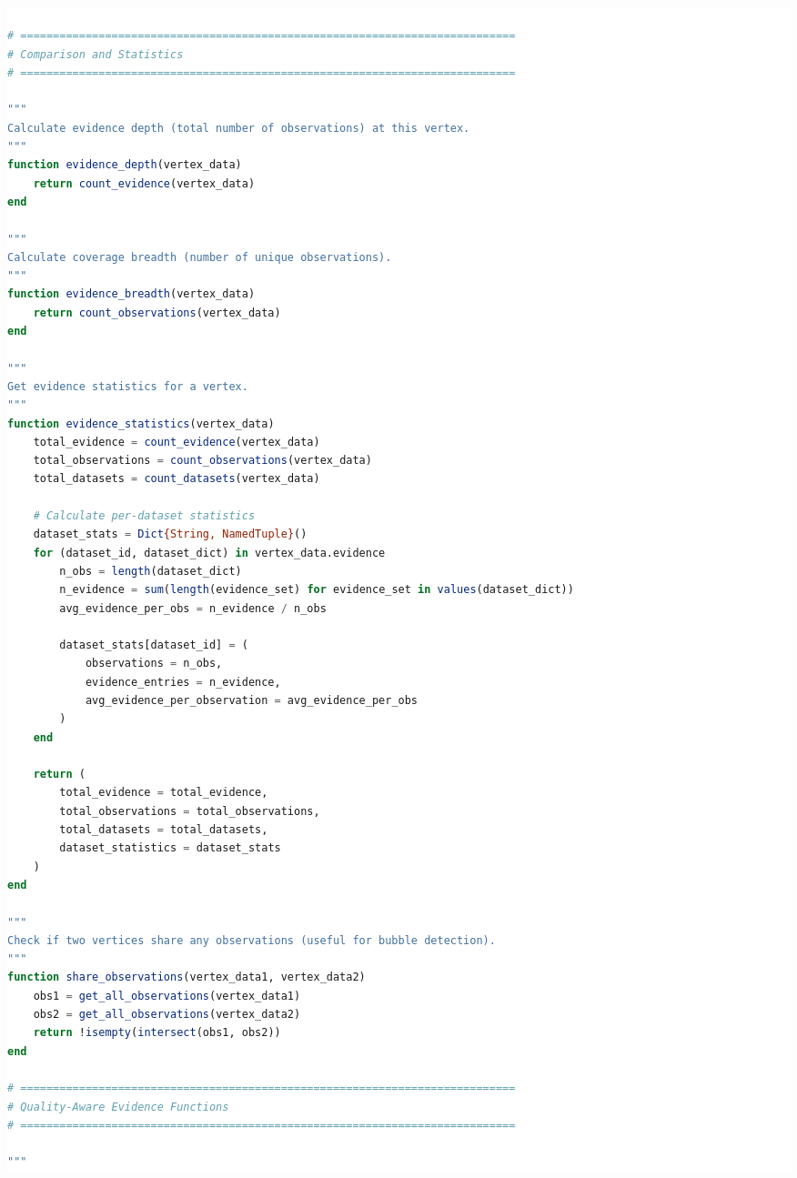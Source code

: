 ```julia

# ============================================================================
# Comparison and Statistics
# ============================================================================

"""
Calculate evidence depth (total number of observations) at this vertex.
"""
function evidence_depth(vertex_data)
    return count_evidence(vertex_data)
end

"""
Calculate coverage breadth (number of unique observations).
"""
function evidence_breadth(vertex_data)
    return count_observations(vertex_data)
end

"""
Get evidence statistics for a vertex.
"""
function evidence_statistics(vertex_data)
    total_evidence = count_evidence(vertex_data)
    total_observations = count_observations(vertex_data)
    total_datasets = count_datasets(vertex_data)

    # Calculate per-dataset statistics
    dataset_stats = Dict{String, NamedTuple}()
    for (dataset_id, dataset_dict) in vertex_data.evidence
        n_obs = length(dataset_dict)
        n_evidence = sum(length(evidence_set) for evidence_set in values(dataset_dict))
        avg_evidence_per_obs = n_evidence / n_obs

        dataset_stats[dataset_id] = (
            observations = n_obs,
            evidence_entries = n_evidence,
            avg_evidence_per_observation = avg_evidence_per_obs
        )
    end

    return (
        total_evidence = total_evidence,
        total_observations = total_observations,
        total_datasets = total_datasets,
        dataset_statistics = dataset_stats
    )
end

"""
Check if two vertices share any observations (useful for bubble detection).
"""
function share_observations(vertex_data1, vertex_data2)
    obs1 = get_all_observations(vertex_data1)
    obs2 = get_all_observations(vertex_data2)
    return !isempty(intersect(obs1, obs2))
end

# ============================================================================
# Quality-Aware Evidence Functions
# ============================================================================

"""
```